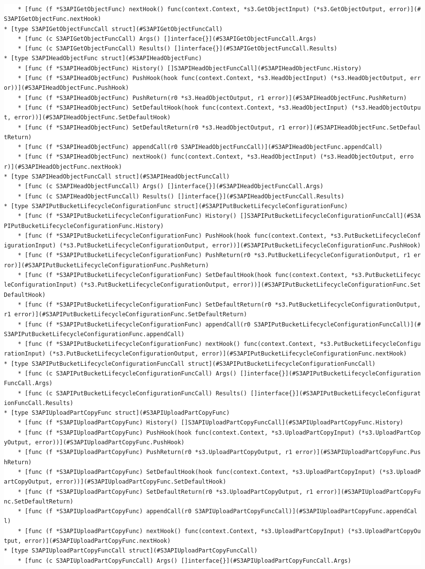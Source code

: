         * [func (f *S3APIGetObjectFunc) nextHook() func(context.Context, *s3.GetObjectInput) (*s3.GetObjectOutput, error)](#S3APIGetObjectFunc.nextHook)
    * [type S3APIGetObjectFuncCall struct](#S3APIGetObjectFuncCall)
        * [func (c S3APIGetObjectFuncCall) Args() []interface{}](#S3APIGetObjectFuncCall.Args)
        * [func (c S3APIGetObjectFuncCall) Results() []interface{}](#S3APIGetObjectFuncCall.Results)
    * [type S3APIHeadObjectFunc struct](#S3APIHeadObjectFunc)
        * [func (f *S3APIHeadObjectFunc) History() []S3APIHeadObjectFuncCall](#S3APIHeadObjectFunc.History)
        * [func (f *S3APIHeadObjectFunc) PushHook(hook func(context.Context, *s3.HeadObjectInput) (*s3.HeadObjectOutput, error))](#S3APIHeadObjectFunc.PushHook)
        * [func (f *S3APIHeadObjectFunc) PushReturn(r0 *s3.HeadObjectOutput, r1 error)](#S3APIHeadObjectFunc.PushReturn)
        * [func (f *S3APIHeadObjectFunc) SetDefaultHook(hook func(context.Context, *s3.HeadObjectInput) (*s3.HeadObjectOutput, error))](#S3APIHeadObjectFunc.SetDefaultHook)
        * [func (f *S3APIHeadObjectFunc) SetDefaultReturn(r0 *s3.HeadObjectOutput, r1 error)](#S3APIHeadObjectFunc.SetDefaultReturn)
        * [func (f *S3APIHeadObjectFunc) appendCall(r0 S3APIHeadObjectFuncCall)](#S3APIHeadObjectFunc.appendCall)
        * [func (f *S3APIHeadObjectFunc) nextHook() func(context.Context, *s3.HeadObjectInput) (*s3.HeadObjectOutput, error)](#S3APIHeadObjectFunc.nextHook)
    * [type S3APIHeadObjectFuncCall struct](#S3APIHeadObjectFuncCall)
        * [func (c S3APIHeadObjectFuncCall) Args() []interface{}](#S3APIHeadObjectFuncCall.Args)
        * [func (c S3APIHeadObjectFuncCall) Results() []interface{}](#S3APIHeadObjectFuncCall.Results)
    * [type S3APIPutBucketLifecycleConfigurationFunc struct](#S3APIPutBucketLifecycleConfigurationFunc)
        * [func (f *S3APIPutBucketLifecycleConfigurationFunc) History() []S3APIPutBucketLifecycleConfigurationFuncCall](#S3APIPutBucketLifecycleConfigurationFunc.History)
        * [func (f *S3APIPutBucketLifecycleConfigurationFunc) PushHook(hook func(context.Context, *s3.PutBucketLifecycleConfigurationInput) (*s3.PutBucketLifecycleConfigurationOutput, error))](#S3APIPutBucketLifecycleConfigurationFunc.PushHook)
        * [func (f *S3APIPutBucketLifecycleConfigurationFunc) PushReturn(r0 *s3.PutBucketLifecycleConfigurationOutput, r1 error)](#S3APIPutBucketLifecycleConfigurationFunc.PushReturn)
        * [func (f *S3APIPutBucketLifecycleConfigurationFunc) SetDefaultHook(hook func(context.Context, *s3.PutBucketLifecycleConfigurationInput) (*s3.PutBucketLifecycleConfigurationOutput, error))](#S3APIPutBucketLifecycleConfigurationFunc.SetDefaultHook)
        * [func (f *S3APIPutBucketLifecycleConfigurationFunc) SetDefaultReturn(r0 *s3.PutBucketLifecycleConfigurationOutput, r1 error)](#S3APIPutBucketLifecycleConfigurationFunc.SetDefaultReturn)
        * [func (f *S3APIPutBucketLifecycleConfigurationFunc) appendCall(r0 S3APIPutBucketLifecycleConfigurationFuncCall)](#S3APIPutBucketLifecycleConfigurationFunc.appendCall)
        * [func (f *S3APIPutBucketLifecycleConfigurationFunc) nextHook() func(context.Context, *s3.PutBucketLifecycleConfigurationInput) (*s3.PutBucketLifecycleConfigurationOutput, error)](#S3APIPutBucketLifecycleConfigurationFunc.nextHook)
    * [type S3APIPutBucketLifecycleConfigurationFuncCall struct](#S3APIPutBucketLifecycleConfigurationFuncCall)
        * [func (c S3APIPutBucketLifecycleConfigurationFuncCall) Args() []interface{}](#S3APIPutBucketLifecycleConfigurationFuncCall.Args)
        * [func (c S3APIPutBucketLifecycleConfigurationFuncCall) Results() []interface{}](#S3APIPutBucketLifecycleConfigurationFuncCall.Results)
    * [type S3APIUploadPartCopyFunc struct](#S3APIUploadPartCopyFunc)
        * [func (f *S3APIUploadPartCopyFunc) History() []S3APIUploadPartCopyFuncCall](#S3APIUploadPartCopyFunc.History)
        * [func (f *S3APIUploadPartCopyFunc) PushHook(hook func(context.Context, *s3.UploadPartCopyInput) (*s3.UploadPartCopyOutput, error))](#S3APIUploadPartCopyFunc.PushHook)
        * [func (f *S3APIUploadPartCopyFunc) PushReturn(r0 *s3.UploadPartCopyOutput, r1 error)](#S3APIUploadPartCopyFunc.PushReturn)
        * [func (f *S3APIUploadPartCopyFunc) SetDefaultHook(hook func(context.Context, *s3.UploadPartCopyInput) (*s3.UploadPartCopyOutput, error))](#S3APIUploadPartCopyFunc.SetDefaultHook)
        * [func (f *S3APIUploadPartCopyFunc) SetDefaultReturn(r0 *s3.UploadPartCopyOutput, r1 error)](#S3APIUploadPartCopyFunc.SetDefaultReturn)
        * [func (f *S3APIUploadPartCopyFunc) appendCall(r0 S3APIUploadPartCopyFuncCall)](#S3APIUploadPartCopyFunc.appendCall)
        * [func (f *S3APIUploadPartCopyFunc) nextHook() func(context.Context, *s3.UploadPartCopyInput) (*s3.UploadPartCopyOutput, error)](#S3APIUploadPartCopyFunc.nextHook)
    * [type S3APIUploadPartCopyFuncCall struct](#S3APIUploadPartCopyFuncCall)
        * [func (c S3APIUploadPartCopyFuncCall) Args() []interface{}](#S3APIUploadPartCopyFuncCall.Args)